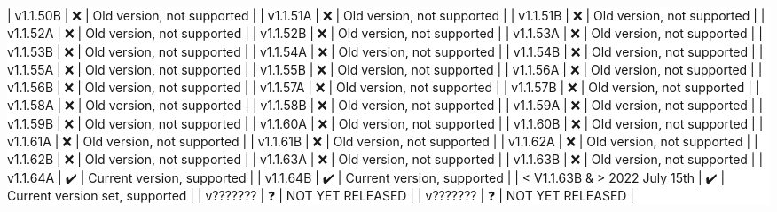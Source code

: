 | v1.1.50B    | :x: | Old version, not supported |
| v1.1.51A    | :x: | Old version, not supported |
| v1.1.51B    | :x: | Old version, not supported |
| v1.1.52A    | :x: | Old version, not supported |
| v1.1.52B    | :x: | Old version, not supported |
| v1.1.53A    | :x: | Old version, not supported |
| v1.1.53B    | :x: | Old version, not supported |
| v1.1.54A    | :x: | Old version, not supported |
| v1.1.54B    | :x: | Old version, not supported |
| v1.1.55A    | :x: | Old version, not supported |
| v1.1.55B    | :x: | Old version, not supported |
| v1.1.56A    | :x: | Old version, not supported |
| v1.1.56B    | :x: | Old version, not supported |
| v1.1.57A    | :x: | Old version, not supported |
| v1.1.57B    | :x: | Old version, not supported |
| v1.1.58A    | :x: | Old version, not supported |
| v1.1.58B    | :x: | Old version, not supported |
| v1.1.59A    | :x: | Old version, not supported |
| v1.1.59B    | :x: | Old version, not supported |
| v1.1.60A    | :x: | Old version, not supported |
| v1.1.60B    | :x: | Old version, not supported |
| v1.1.61A    | :x: | Old version, not supported |
| v1.1.61B    | :x: | Old version, not supported |
| v1.1.62A    | :x: | Old version, not supported |
| v1.1.62B    | :x: | Old version, not supported |
| v1.1.63A    | :x: | Old version, not supported |
| v1.1.63B    | :x: | Old version, not supported |
| v1.1.64A    | :heavy_check_mark: | Current version, supported |
| v1.1.64B    | :heavy_check_mark: | Current version, supported |
| < V1.1.63B & > 2022 July 15th  | :heavy_check_mark: | Current version set, supported |
| v???????    | :question: | NOT YET RELEASED |
| v???????    | :question: | NOT YET RELEASED |
